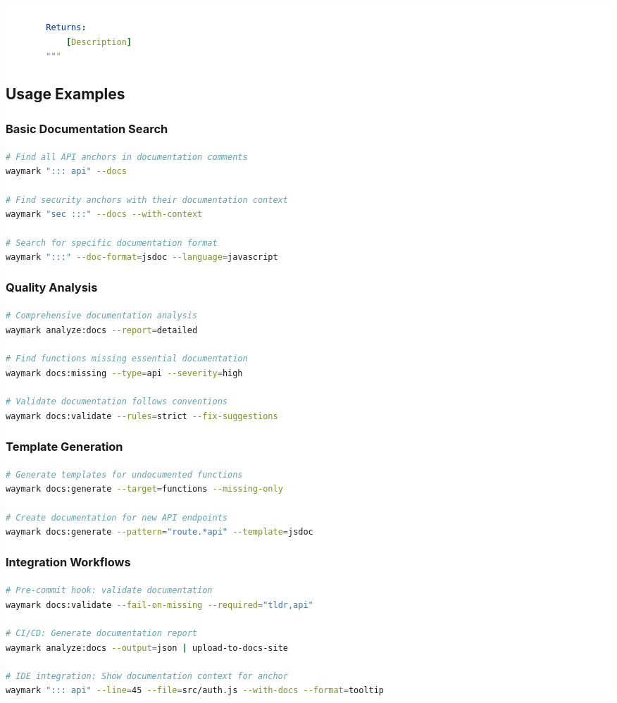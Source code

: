 ```yaml
        
        Returns:
            [Description]
        """
```

## Usage Examples

### Basic Documentation Search

```bash
# Find all API anchors in documentation comments
waymark "::: api" --docs

# Find security anchors with their documentation context
waymark "sec :::" --docs --with-context

# Search for specific documentation format
waymark ":::" --doc-format=jsdoc --language=javascript
```

### Quality Analysis

```bash
# Comprehensive documentation analysis
waymark analyze:docs --report=detailed

# Find functions missing essential documentation
waymark docs:missing --type=api --severity=high

# Validate documentation follows conventions
waymark docs:validate --rules=strict --fix-suggestions
```

### Template Generation

```bash
# Generate templates for undocumented functions
waymark docs:generate --target=functions --missing-only

# Create documentation for new API endpoints
waymark docs:generate --pattern="route.*api" --template=jsdoc
```

### Integration Workflows

```bash
# Pre-commit hook: validate documentation
waymark docs:validate --fail-on-missing --required="tldr,api"

# CI/CD: Generate documentation report
waymark analyze:docs --output=json | upload-to-docs-site

# IDE integration: Show documentation context for anchor
waymark "::: api" --line=45 --file=src/auth.js --with-docs --format=tooltip
```
